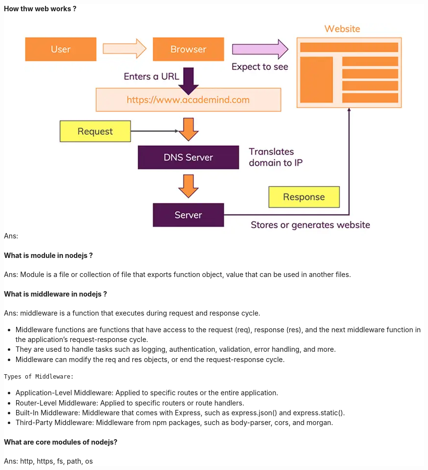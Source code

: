 #### How thw web works ?

Ans:
![alt text](image.png)

#### What is module in nodejs ?

Ans: Module is a file or collection of file that exports function object, value that can be used in another files.

#### What is middleware in nodejs ?

Ans: middleware is a function that executes during request and response cycle.

- Middleware functions are functions that have access to the request (req), response (res), and the next middleware function in the application’s request-response cycle.
- They are used to handle tasks such as logging, authentication, validation, error handling, and more.
- Middleware can modify the req and res objects, or end the request-response cycle.

`Types of Middleware:`

- Application-Level Middleware: Applied to specific routes or the entire application.
- Router-Level Middleware: Applied to specific routers or route handlers.
- Built-In Middleware: Middleware that comes with Express, such as express.json() and express.static().
- Third-Party Middleware: Middleware from npm packages, such as body-parser, cors, and morgan.

#### What are core modules of nodejs?

Ans: http, https, fs, path, os
